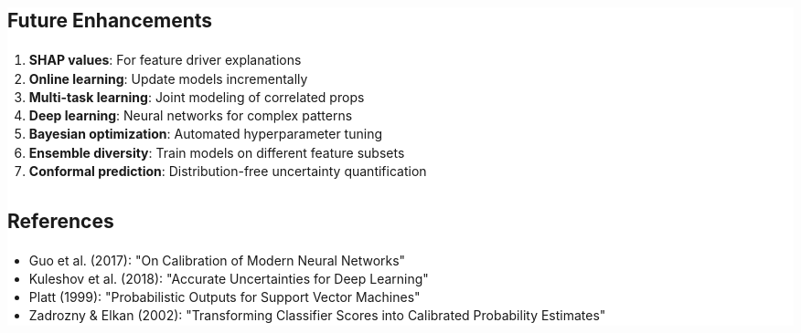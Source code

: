 ## Future Enhancements

1. **SHAP values**: For feature driver explanations
2. **Online learning**: Update models incrementally
3. **Multi-task learning**: Joint modeling of correlated props
4. **Deep learning**: Neural networks for complex patterns
5. **Bayesian optimization**: Automated hyperparameter tuning
6. **Ensemble diversity**: Train models on different feature subsets
7. **Conformal prediction**: Distribution-free uncertainty quantification

## References

- Guo et al. (2017): "On Calibration of Modern Neural Networks"
- Kuleshov et al. (2018): "Accurate Uncertainties for Deep Learning"
- Platt (1999): "Probabilistic Outputs for Support Vector Machines"
- Zadrozny & Elkan (2002): "Transforming Classifier Scores into Calibrated Probability Estimates"
